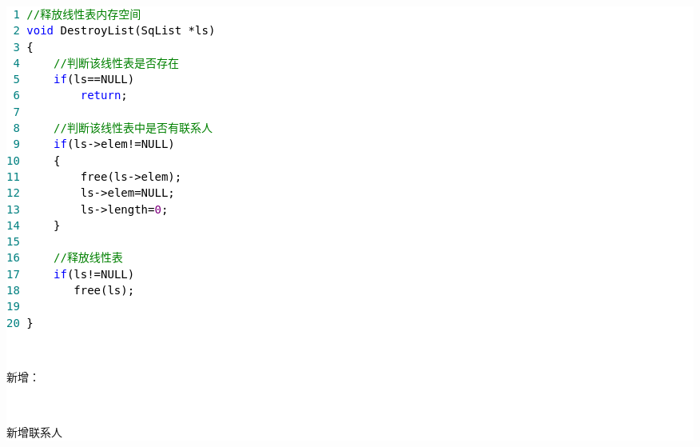 <pre><div><span style="color:#008080"> 1</span> <span style="color:#008000">//</span><span style="color:#008000">释放线性表内存空间</span><span style="color:#008000"><br></span><span style="color:#008080"> 2</span> <span style="color:#0000ff">void</span><span style="color:#000000"> DestroyList(SqList </span><span style="color:#000000">*</span><span style="color:#000000">ls)<br></span><span style="color:#008080"> 3</span> <span style="color:#000000">{<br></span><span style="color:#008080"> 4</span> <span style="color:#000000">    </span><span style="color:#008000">//</span><span style="color:#008000">判断该线性表是否存在</span><span style="color:#008000"><br></span><span style="color:#008080"> 5</span> <span style="color:#000000">    </span><span style="color:#0000ff">if</span><span style="color:#000000">(ls</span><span style="color:#000000">==</span><span style="color:#000000">NULL)<br></span><span style="color:#008080"> 6</span> <span style="color:#000000">        </span><span style="color:#0000ff">return</span><span style="color:#000000">;<br></span><span style="color:#008080"> 7</span> <span style="color:#000000"><br></span><span style="color:#008080"> 8</span> <span style="color:#000000">    </span><span style="color:#008000">//</span><span style="color:#008000">判断该线性表中是否有联系人</span><span style="color:#008000"><br></span><span style="color:#008080"> 9</span> <span style="color:#000000">    </span><span style="color:#0000ff">if</span><span style="color:#000000">(ls</span><span style="color:#000000">-&gt;</span><span style="color:#000000">elem</span><span style="color:#000000">!=</span><span style="color:#000000">NULL)<br></span><span style="color:#008080">10</span> <span style="color:#000000">    {<br></span><span style="color:#008080">11</span> <span style="color:#000000">        free(ls</span><span style="color:#000000">-&gt;</span><span style="color:#000000">elem);<br></span><span style="color:#008080">12</span> <span style="color:#000000">        ls</span><span style="color:#000000">-&gt;</span><span style="color:#000000">elem</span><span style="color:#000000">=</span><span style="color:#000000">NULL;<br></span><span style="color:#008080">13</span> <span style="color:#000000">        ls</span><span style="color:#000000">-&gt;</span><span style="color:#000000">length</span><span style="color:#000000">=</span><span style="color:#800080">0</span><span style="color:#000000">;<br></span><span style="color:#008080">14</span> <span style="color:#000000">    }<br></span><span style="color:#008080">15</span> <span style="color:#000000"><br></span><span style="color:#008080">16</span> <span style="color:#000000">    </span><span style="color:#008000">//</span><span style="color:#008000">释放线性表</span><span style="color:#008000"><br></span><span style="color:#008080">17</span> <span style="color:#000000">    </span><span style="color:#0000ff">if</span><span style="color:#000000">(ls</span><span style="color:#000000">!=</span><span style="color:#000000">NULL)<br></span><span style="color:#008080">18</span> <span style="color:#000000">       free(ls);<br></span><span style="color:#008080">19</span> <span style="color:#000000"><br></span><span style="color:#008080">20</span> <span style="color:#000000">}</span></div></pre>
</div>
</div>
<p> </p>
<p>新增：</p>
<p> </p>
<div><img src="http://images.cnblogs.com/OutliningIndicators/ContractedBlock.gif" alt=""><img src="http://images.cnblogs.com/OutliningIndicators/ExpandedBlockStart.gif" alt=""><span>新增联系人</span>
<div>